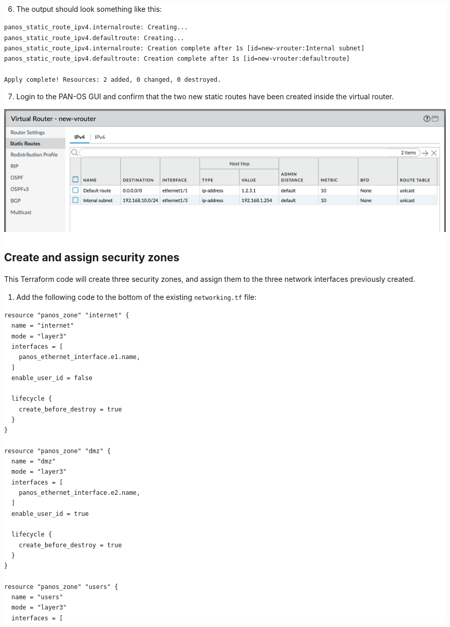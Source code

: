 6. The output should look something like this:
```hcl
panos_static_route_ipv4.internalroute: Creating...
panos_static_route_ipv4.defaultroute: Creating...
panos_static_route_ipv4.internalroute: Creation complete after 1s [id=new-vrouter:Internal subnet]
panos_static_route_ipv4.defaultroute: Creation complete after 1s [id=new-vrouter:defaultroute]

Apply complete! Resources: 2 added, 0 changed, 0 destroyed.
```

7. Login to the PAN-OS GUI and confirm that the two new static routes have been created inside the virtual router.

![image of PAN-OS GUI with virtual router and static routes](static-routes.png)

## Create and assign security zones

This Terraform code will create three security zones, and assign them to the three network interfaces previously created.

1. Add the following code to the bottom of the existing `networking.tf` file:

```hcl
resource "panos_zone" "internet" {
  name = "internet"
  mode = "layer3"
  interfaces = [
    panos_ethernet_interface.e1.name,
  ]
  enable_user_id = false

  lifecycle {
    create_before_destroy = true
  }
}

resource "panos_zone" "dmz" {
  name = "dmz"
  mode = "layer3"
  interfaces = [
    panos_ethernet_interface.e2.name,
  ]
  enable_user_id = true

  lifecycle {
    create_before_destroy = true
  }
}

resource "panos_zone" "users" {
  name = "users"
  mode = "layer3"
  interfaces = [
```